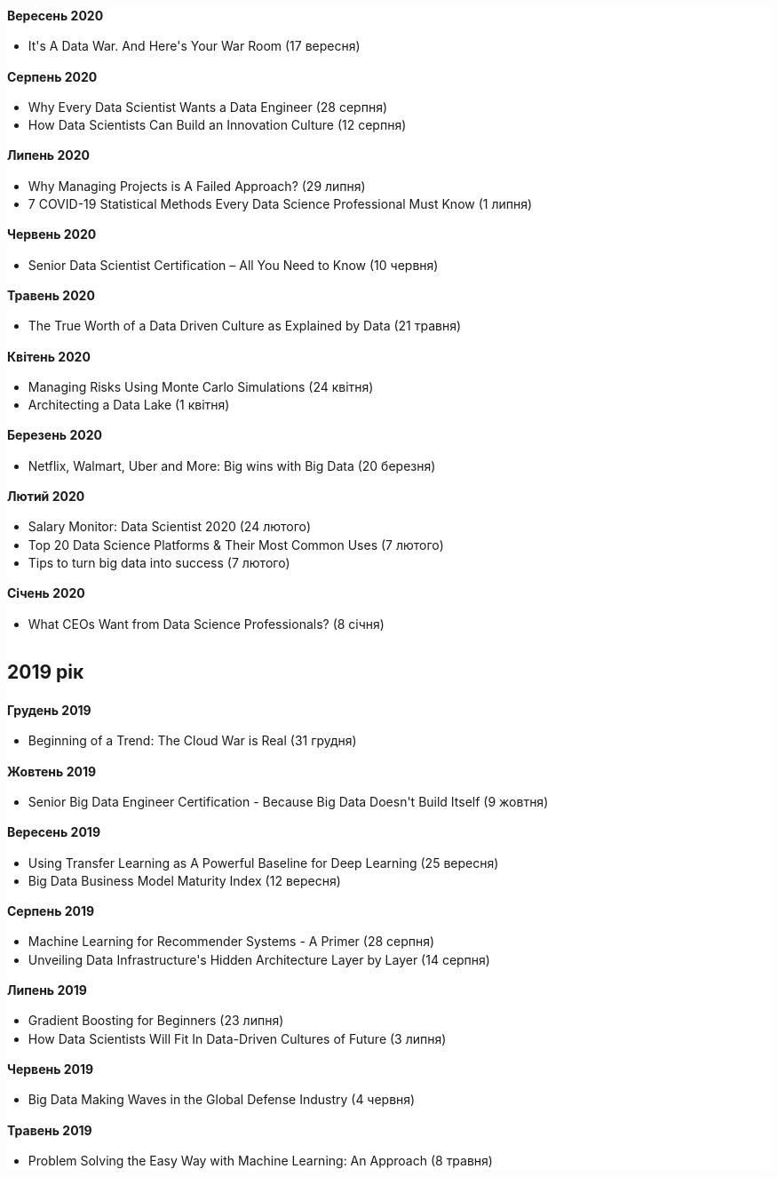 **Вересень 2020**
- It's A Data War. And Here's Your War Room (17 вересня)

**Серпень 2020**
- Why Every Data Scientist Wants a Data Engineer (28 серпня)
- How Data Scientists Can Build an Innovation Culture (12 серпня)

**Липень 2020**
- Why Managing Projects is A Failed Approach? (29 липня)
- 7 COVID-19 Statistical Methods Every Data Science Professional Must Know (1 липня)

**Червень 2020**
- Senior Data Scientist Certification – All You Need to Know (10 червня)

**Травень 2020**
- The True Worth of a Data Driven Culture as Explained by Data (21 травня)

**Квітень 2020**
- Managing Risks Using Monte Carlo Simulations (24 квітня)
- Architecting a Data Lake (1 квітня)

**Березень 2020**
- Netflix, Walmart, Uber and More: Big wins with Big Data (20 березня)

**Лютий 2020**
- Salary Monitor: Data Scientist 2020 (24 лютого)
- Top 20 Data Science Platforms & Their Most Common Uses (7 лютого)
- Tips to turn big data into success (7 лютого)

**Січень 2020**
- What CEOs Want from Data Science Professionals? (8 січня)

## 2019 рік

**Грудень 2019**
- Beginning of a Trend: The Cloud War is Real (31 грудня)

**Жовтень 2019**
- Senior Big Data Engineer Certification - Because Big Data Doesn't Build Itself (9 жовтня)

**Вересень 2019**
- Using Transfer Learning as A Powerful Baseline for Deep Learning (25 вересня)
- Big Data Business Model Maturity Index (12 вересня)

**Серпень 2019**
- Machine Learning for Recommender Systems - A Primer (28 серпня)
- Unveiling Data Infrastructure's Hidden Architecture Layer by Layer (14 серпня)

**Липень 2019**
- Gradient Boosting for Beginners (23 липня)
- How Data Scientists Will Fit In Data-Driven Cultures of Future (3 липня)

**Червень 2019**
- Big Data Making Waves in the Global Defense Industry (4 червня)

**Травень 2019**
- Problem Solving the Easy Way with Machine Learning: An Approach (8 травня)
